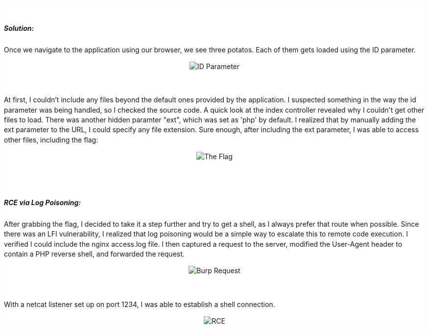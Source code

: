 <br>

##### Solution:
Once we navigate to the application using our browser, we see three potatos. Each of them gets loaded using the ID parameter.
<p align="center">
  <img src="https://i.imgflip.com/972gx1.jpg" title="ID Parameter" width="85%" />
</p>
<br>

At first, I couldn’t include any files beyond the default ones provided by the application. I suspected something in the way the id parameter was being handled, so I checked the source code. A quick look at the index controller revealed why I couldn't get other files to load. There was another hidden paramter "ext", which was set as 'php' by default. I realized that by manually adding the ext parameter to the URL, I could specify any file extension. Sure enough, after including the ext parameter, I was able to access other files, including the flag:
<p align="center">
  <img src="https://i.imgflip.com/972jfn.jpg" title="The Flag" width="95%" />
</p>
<br>
<br>

##### RCE via Log Poisoning:
After grabbing the flag, I decided to take it a step further and try to get a shell, as I always prefer that route when possible. Since there was an LFI vulnerability, I realized that log poisoning would be a simple way to escalate this to remote code execution. I verified I could include the nginx access.log file. I then captured a request to the server, modified the User-Agent header to contain a PHP reverse shell, and forwarded the request.
<p align="center">
  <img src="https://i.imgflip.com/972ips.jpg" title="Burp Request" width="85%" />
</p>
<br>

With a netcat listener set up on port 1234, I was able to establish a shell connection.
<p align="center">
  <img src="https://i.imgflip.com/972j7z.jpg" title="RCE" width="85%" />
</p>
